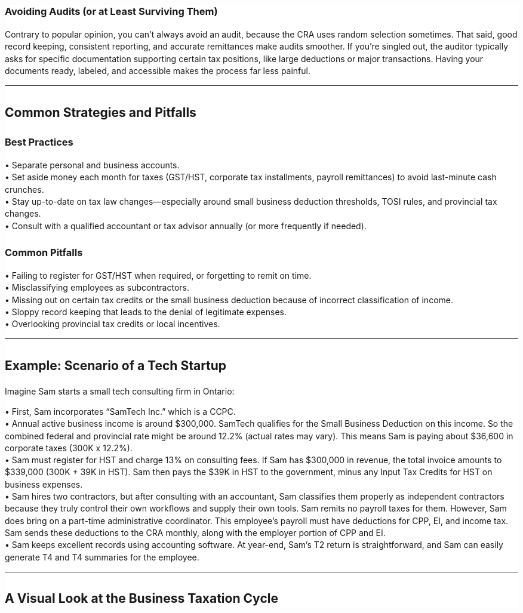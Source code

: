 ### Avoiding Audits (or at Least Surviving Them)
Contrary to popular opinion, you can’t always avoid an audit, because the CRA uses random selection sometimes. That said, good record keeping, consistent reporting, and accurate remittances make audits smoother. If you’re singled out, the auditor typically asks for specific documentation supporting certain tax positions, like large deductions or major transactions. Having your documents ready, labeled, and accessible makes the process far less painful.  

---

## Common Strategies and Pitfalls

### Best Practices
• Separate personal and business accounts.  
• Set aside money each month for taxes (GST/HST, corporate tax installments, payroll remittances) to avoid last-minute cash crunches.  
• Stay up-to-date on tax law changes—especially around small business deduction thresholds, TOSI rules, and provincial tax changes.  
• Consult with a qualified accountant or tax advisor annually (or more frequently if needed).

### Common Pitfalls
• Failing to register for GST/HST when required, or forgetting to remit on time.  
• Misclassifying employees as subcontractors.  
• Missing out on certain tax credits or the small business deduction because of incorrect classification of income.  
• Sloppy record keeping that leads to the denial of legitimate expenses.  
• Overlooking provincial tax credits or local incentives.

---

## Example: Scenario of a Tech Startup

Imagine Sam starts a small tech consulting firm in Ontario:

• First, Sam incorporates “SamTech Inc.” which is a CCPC.  
• Annual active business income is around $300,000. SamTech qualifies for the Small Business Deduction on this income. So the combined federal and provincial rate might be around 12.2% (actual rates may vary). This means Sam is paying about $36,600 in corporate taxes (300K x 12.2%).  
• Sam must register for HST and charge 13% on consulting fees. If Sam has $300,000 in revenue, the total invoice amounts to $339,000 (300K + 39K in HST). Sam then pays the $39K in HST to the government, minus any Input Tax Credits for HST on business expenses.  
• Sam hires two contractors, but after consulting with an accountant, Sam classifies them properly as independent contractors because they truly control their own workflows and supply their own tools. Sam remits no payroll taxes for them. However, Sam does bring on a part-time administrative coordinator. This employee’s payroll must have deductions for CPP, EI, and income tax. Sam sends these deductions to the CRA monthly, along with the employer portion of CPP and EI.  
• Sam keeps excellent records using accounting software. At year-end, Sam’s T2 return is straightforward, and Sam can easily generate T4 and T4 summaries for the employee.  

---

## A Visual Look at the Business Taxation Cycle
